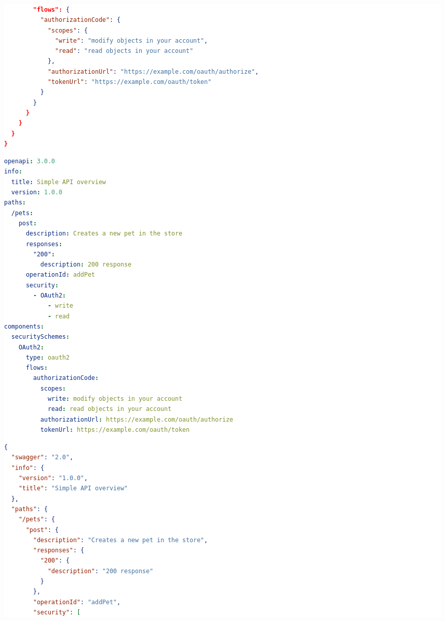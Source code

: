 ```json title="Negative test num. 1 - json file"
        "flows": {
          "authorizationCode": {
            "scopes": {
              "write": "modify objects in your account",
              "read": "read objects in your account"
            },
            "authorizationUrl": "https://example.com/oauth/authorize",
            "tokenUrl": "https://example.com/oauth/token"
          }
        }
      }
    }
  }
}

```
```yaml title="Negative test num. 2 - yaml file"
openapi: 3.0.0
info:
  title: Simple API overview
  version: 1.0.0
paths:
  /pets:
    post:
      description: Creates a new pet in the store
      responses:
        "200":
          description: 200 response
      operationId: addPet
      security:
        - OAuth2:
            - write
            - read
components:
  securitySchemes:
    OAuth2:
      type: oauth2
      flows:
        authorizationCode:
          scopes:
            write: modify objects in your account
            read: read objects in your account
          authorizationUrl: https://example.com/oauth/authorize
          tokenUrl: https://example.com/oauth/token

```
```json title="Negative test num. 3 - json file"
{
  "swagger": "2.0",
  "info": {
    "version": "1.0.0",
    "title": "Simple API overview"
  },
  "paths": {
    "/pets": {
      "post": {
        "description": "Creates a new pet in the store",
        "responses": {
          "200": {
            "description": "200 response"
          }
        },
        "operationId": "addPet",
        "security": [
```